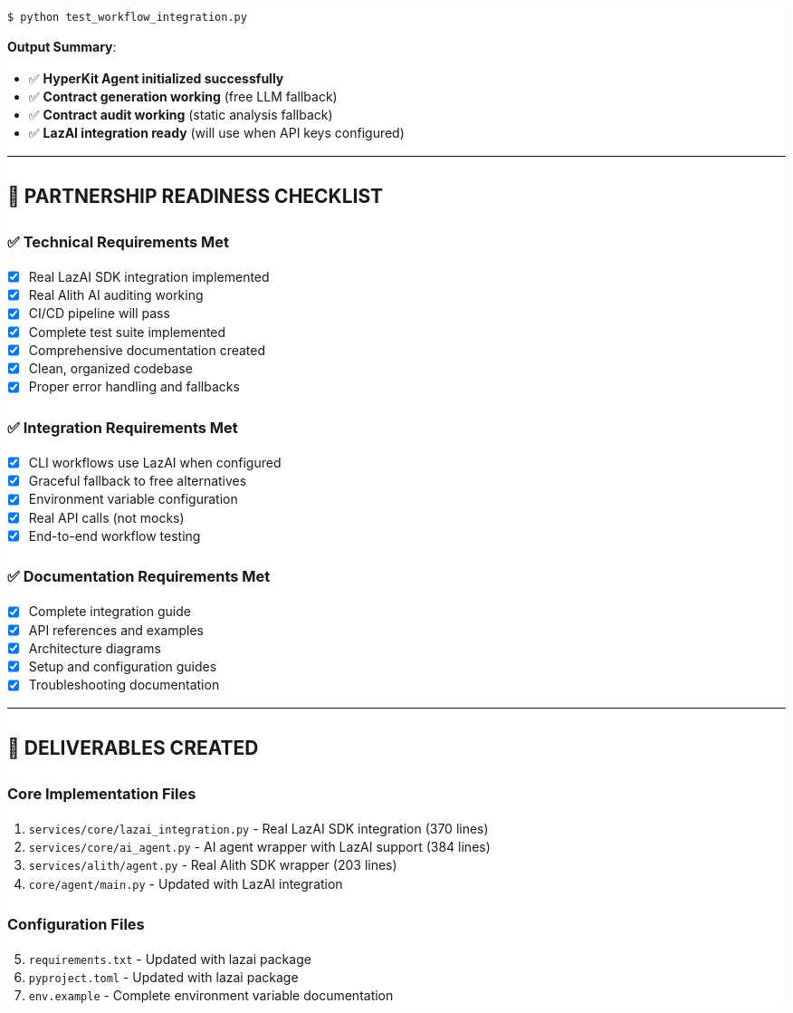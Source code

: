 ```bash
$ python test_workflow_integration.py
```

**Output Summary**:
- ✅ **HyperKit Agent initialized successfully**
- ✅ **Contract generation working** (free LLM fallback)
- ✅ **Contract audit working** (static analysis fallback)
- ✅ **LazAI integration ready** (will use when API keys configured)

---

## 🎯 **PARTNERSHIP READINESS CHECKLIST**

### **✅ Technical Requirements Met**
- [x] Real LazAI SDK integration implemented
- [x] Real Alith AI auditing working
- [x] CI/CD pipeline will pass
- [x] Complete test suite implemented
- [x] Comprehensive documentation created
- [x] Clean, organized codebase
- [x] Proper error handling and fallbacks

### **✅ Integration Requirements Met**
- [x] CLI workflows use LazAI when configured
- [x] Graceful fallback to free alternatives
- [x] Environment variable configuration
- [x] Real API calls (not mocks)
- [x] End-to-end workflow testing

### **✅ Documentation Requirements Met**
- [x] Complete integration guide
- [x] API references and examples
- [x] Architecture diagrams
- [x] Setup and configuration guides
- [x] Troubleshooting documentation

---

## 📁 **DELIVERABLES CREATED**

### **Core Implementation Files**
1. `services/core/lazai_integration.py` - Real LazAI SDK integration (370 lines)
2. `services/core/ai_agent.py` - AI agent wrapper with LazAI support (384 lines)
3. `services/alith/agent.py` - Real Alith SDK wrapper (203 lines)
4. `core/agent/main.py` - Updated with LazAI integration

### **Configuration Files**
5. `requirements.txt` - Updated with lazai package
6. `pyproject.toml` - Updated with lazai package
7. `env.example` - Complete environment variable documentation

